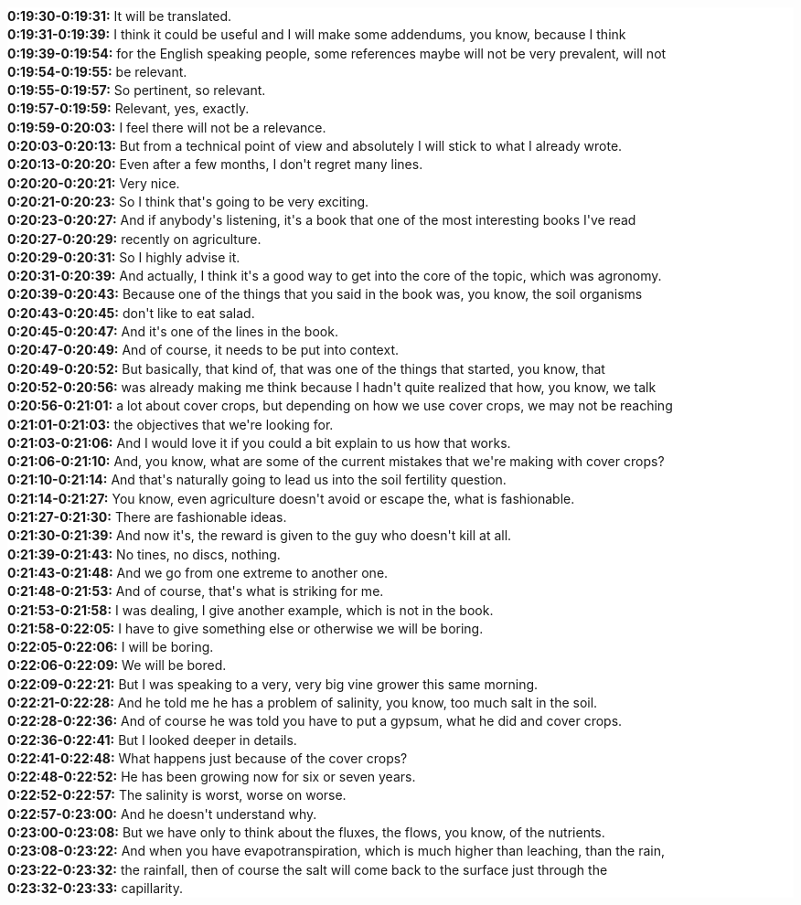 **0:19:30-0:19:31:**  It will be translated.  
**0:19:31-0:19:39:**  I think it could be useful and I will make some addendums, you know, because I think  
**0:19:39-0:19:54:**  for the English speaking people, some references maybe will not be very prevalent, will not  
**0:19:54-0:19:55:**  be relevant.  
**0:19:55-0:19:57:**  So pertinent, so relevant.  
**0:19:57-0:19:59:**  Relevant, yes, exactly.  
**0:19:59-0:20:03:**  I feel there will not be a relevance.  
**0:20:03-0:20:13:**  But from a technical point of view and absolutely I will stick to what I already wrote.  
**0:20:13-0:20:20:**  Even after a few months, I don't regret many lines.  
**0:20:20-0:20:21:**  Very nice.  
**0:20:21-0:20:23:**  So I think that's going to be very exciting.  
**0:20:23-0:20:27:**  And if anybody's listening, it's a book that one of the most interesting books I've read  
**0:20:27-0:20:29:**  recently on agriculture.  
**0:20:29-0:20:31:**  So I highly advise it.  
**0:20:31-0:20:39:**  And actually, I think it's a good way to get into the core of the topic, which was agronomy.  
**0:20:39-0:20:43:**  Because one of the things that you said in the book was, you know, the soil organisms  
**0:20:43-0:20:45:**  don't like to eat salad.  
**0:20:45-0:20:47:**  And it's one of the lines in the book.  
**0:20:47-0:20:49:**  And of course, it needs to be put into context.  
**0:20:49-0:20:52:**  But basically, that kind of, that was one of the things that started, you know, that  
**0:20:52-0:20:56:**  was already making me think because I hadn't quite realized that how, you know, we talk  
**0:20:56-0:21:01:**  a lot about cover crops, but depending on how we use cover crops, we may not be reaching  
**0:21:01-0:21:03:**  the objectives that we're looking for.  
**0:21:03-0:21:06:**  And I would love it if you could a bit explain to us how that works.  
**0:21:06-0:21:10:**  And, you know, what are some of the current mistakes that we're making with cover crops?  
**0:21:10-0:21:14:**  And that's naturally going to lead us into the soil fertility question.  
**0:21:14-0:21:27:**  You know, even agriculture doesn't avoid or escape the, what is fashionable.  
**0:21:27-0:21:30:**  There are fashionable ideas.  
**0:21:30-0:21:39:**  And now it's, the reward is given to the guy who doesn't kill at all.  
**0:21:39-0:21:43:**  No tines, no discs, nothing.  
**0:21:43-0:21:48:**  And we go from one extreme to another one.  
**0:21:48-0:21:53:**  And of course, that's what is striking for me.  
**0:21:53-0:21:58:**  I was dealing, I give another example, which is not in the book.  
**0:21:58-0:22:05:**  I have to give something else or otherwise we will be boring.  
**0:22:05-0:22:06:**  I will be boring.  
**0:22:06-0:22:09:**  We will be bored.  
**0:22:09-0:22:21:**  But I was speaking to a very, very big vine grower this same morning.  
**0:22:21-0:22:28:**  And he told me he has a problem of salinity, you know, too much salt in the soil.  
**0:22:28-0:22:36:**  And of course he was told you have to put a gypsum, what he did and cover crops.  
**0:22:36-0:22:41:**  But I looked deeper in details.  
**0:22:41-0:22:48:**  What happens just because of the cover crops?  
**0:22:48-0:22:52:**  He has been growing now for six or seven years.  
**0:22:52-0:22:57:**  The salinity is worst, worse on worse.  
**0:22:57-0:23:00:**  And he doesn't understand why.  
**0:23:00-0:23:08:**  But we have only to think about the fluxes, the flows, you know, of the nutrients.  
**0:23:08-0:23:22:**  And when you have evapotranspiration, which is much higher than leaching, than the rain,  
**0:23:22-0:23:32:**  the rainfall, then of course the salt will come back to the surface just through the  
**0:23:32-0:23:33:**  capillarity.  